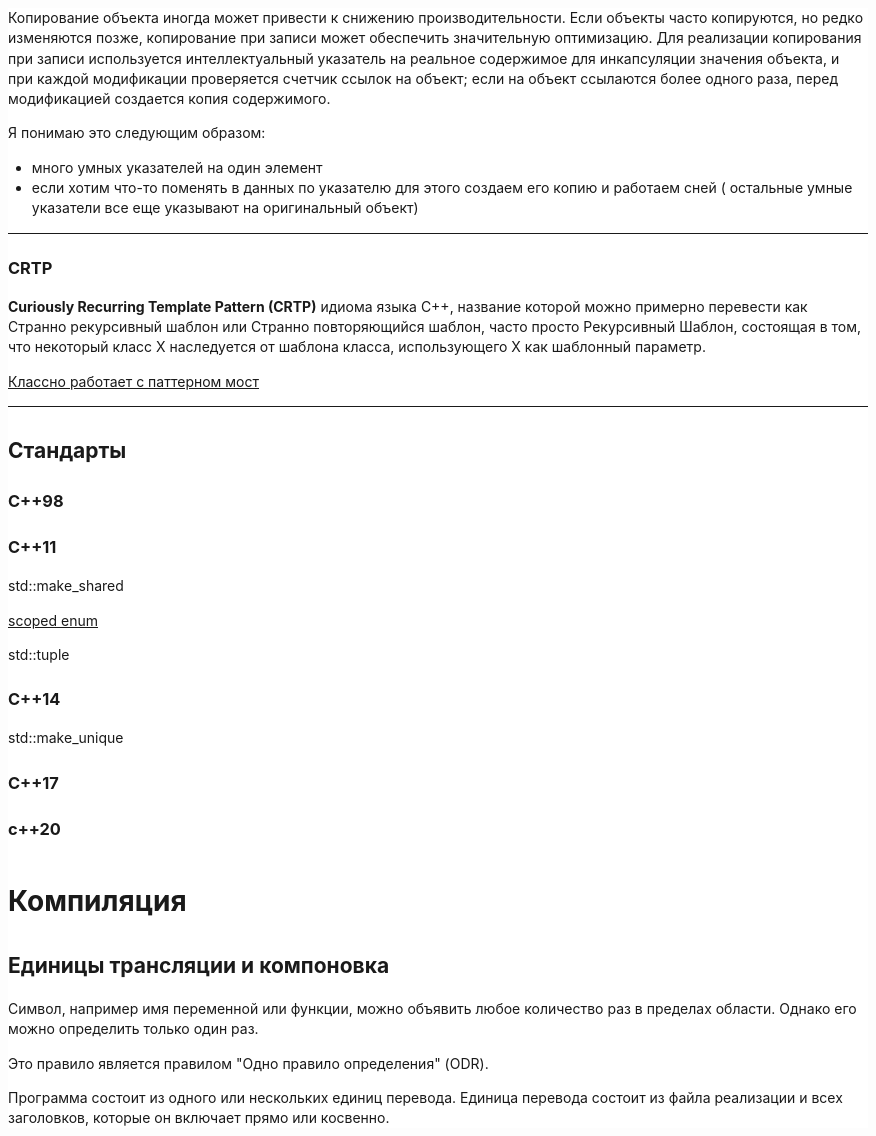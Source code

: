 Копирование объекта иногда может привести к снижению производительности. 
Если объекты часто копируются, но редко изменяются позже, копирование при записи может обеспечить значительную оптимизацию. 
Для реализации копирования при записи используется интеллектуальный указатель на реальное содержимое для инкапсуляции значения объекта, и при каждой модификации проверяется счетчик ссылок на объект; 
если на объект ссылаются более одного раза, перед модификацией создается копия содержимого.

Я понимаю это следующим образом:  
- много умных указателей на один элемент
- если хотим что-то поменять в данных по указателю для этого создаем его копию и работаем сней ( остальные умные указатели все еще указывают на оригинальный объект)

---

### CRTP

**Curiously Recurring Template Pattern (CRTP)** идиома языка C++, название которой можно примерно перевести как Странно рекурсивный шаблон или Странно повторяющийся шаблон, часто просто Рекурсивный Шаблон, состоящая в том, что некоторый класс X наследуется от шаблона класса, использующего X как шаблонный параметр.

[Классно работает с паттерном мост](https://habr.com/ru/articles/543098/)

---

## Стандарты

### C++98
### C++11
std::make_shared

[scoped enum](#перечисления)

std::tuple
### C++14
std::make_unique
### C++17
### c++20

# Компиляция

## Единицы трансляции и компоновка

Cимвол, например имя переменной или функции, можно объявить любое количество раз в пределах области. Однако его можно определить только один раз.

Это правило является правилом "Одно правило определения" (ODR). 

Программа состоит из одного или нескольких единиц перевода. Единица перевода состоит из файла реализации и всех заголовков, которые он включает прямо или косвенно. 
